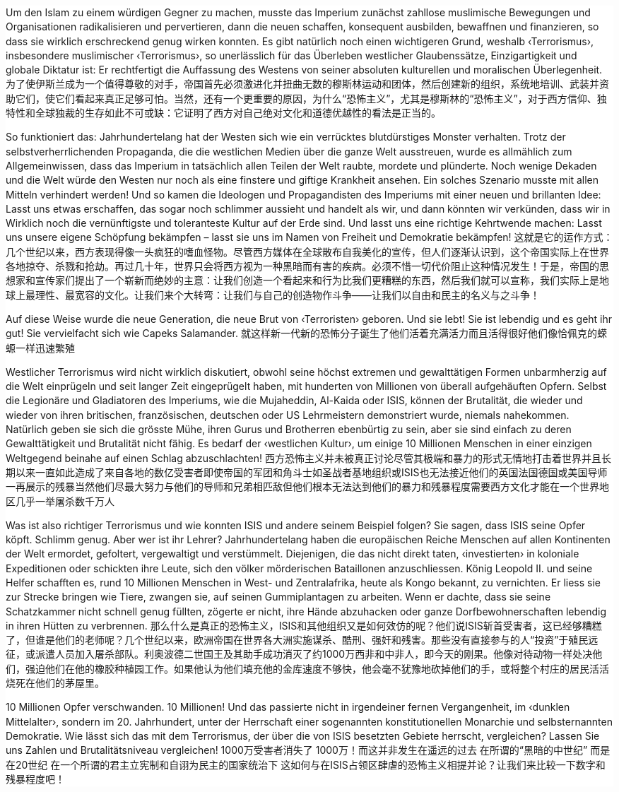 Um den Islam zu einem würdigen Gegner zu machen, musste das Imperium zunächst zahllose muslimische Bewegungen und Organisationen radikalisieren und pervertieren, dann die neuen schaffen, konsequent ausbilden, bewaffnen und finanzieren, so dass sie wirklich erschreckend genug wirken konnten. Es gibt natürlich noch einen wichtigeren Grund, weshalb ‹Terrorismus›, insbesondere muslimischer ‹Terrorismus›, so unerlässlich für das Überleben westlicher Glaubenssätze, Einzigartigkeit und globale Diktatur ist: Er rechtfertigt die Auffassung des Westens von seiner absoluten kulturellen und moralischen Überlegenheit.
为了使伊斯兰成为一个值得尊敬的对手，帝国首先必须激进化并扭曲无数的穆斯林运动和团体，然后创建新的组织，系统地培训、武装并资助它们，使它们看起来真正足够可怕。当然，还有一个更重要的原因，为什么“恐怖主义”，尤其是穆斯林的“恐怖主义”，对于西方信仰、独特性和全球独裁的生存如此不可或缺：它证明了西方对自己绝对文化和道德优越性的看法是正当的。

So funktioniert das: Jahrhundertelang hat der Westen sich wie ein verrücktes blutdürstiges Monster verhalten. Trotz der selbstverherrlichenden Propaganda, die die westlichen Medien über die ganze Welt ausstreuen, wurde es allmählich zum Allgemeinwissen, dass das Imperium in tatsächlich allen Teilen der Welt raubte, mordete und plünderte. Noch wenige Dekaden und die Welt würde den Westen nur noch als eine finstere und giftige Krankheit ansehen. Ein solches Szenario musste mit allen Mitteln verhindert werden! Und so kamen die Ideologen und Propagandisten des Imperiums mit einer neuen und brillanten Idee: Lasst uns etwas erschaffen, das sogar noch schlimmer aussieht und handelt als wir, und dann könnten wir verkünden, dass wir in Wirklich noch die vernünftigste und toleranteste Kultur auf der Erde sind. Und lasst uns eine richtige Kehrtwende machen: Lasst uns unsere eigene Schöpfung bekämpfen – lasst sie uns im Namen von Freiheit und Demokratie bekämpfen!
这就是它的运作方式：几个世纪以来，西方表现得像一头疯狂的嗜血怪物。尽管西方媒体在全球散布自我美化的宣传，但人们逐渐认识到，这个帝国实际上在世界各地掠夺、杀戮和抢劫。再过几十年，世界只会将西方视为一种黑暗而有害的疾病。必须不惜一切代价阻止这种情况发生！于是，帝国的思想家和宣传家们提出了一个崭新而绝妙的主意：让我们创造一个看起来和行为比我们更糟糕的东西，然后我们就可以宣称，我们实际上是地球上最理性、最宽容的文化。让我们来个大转弯：让我们与自己的创造物作斗争——让我们以自由和民主的名义与之斗争！

Auf diese Weise wurde die neue Generation, die neue Brut von ‹Terroristen› geboren. Und sie lebt! Sie ist lebendig und es geht ihr gut! Sie vervielfacht sich wie Capeks Salamander.
就这样新一代新的恐怖分子诞生了他们活着充满活力而且活得很好他们像恰佩克的蝾螈一样迅速繁殖

Westlicher Terrorismus wird nicht wirklich diskutiert, obwohl seine höchst extremen und gewalttätigen Formen unbarmherzig auf die Welt einprügeln und seit langer Zeit eingeprügelt haben, mit hunderten von Millionen von überall aufgehäuften Opfern. Selbst die Legionäre und Gladiatoren des Imperiums, wie die Mujaheddin, Al-Kaida oder ISIS, können der Brutalität, die wieder und wieder von ihren britischen, französischen, deutschen oder US Lehrmeistern demonstriert wurde, niemals nahekommen. Natürlich geben sie sich die grösste Mühe, ihren Gurus und Brotherren ebenbürtig zu sein, aber sie sind einfach zu deren Gewalttätigkeit und Brutalität nicht fähig. Es bedarf der ‹westlichen Kultur›, um einige 10 Millionen Menschen in einer einzigen Weltgegend beinahe auf einen Schlag abzuschlachten!
西方恐怖主义并未被真正讨论尽管其极端和暴力的形式无情地打击着世界并且长期以来一直如此造成了来自各地的数亿受害者即使帝国的军团和角斗士如圣战者基地组织或ISIS也无法接近他们的英国法国德国或美国导师一再展示的残暴当然他们尽最大努力与他们的导师和兄弟相匹敌但他们根本无法达到他们的暴力和残暴程度需要西方文化才能在一个世界地区几乎一举屠杀数千万人

Was ist also richtiger Terrorismus und wie konnten ISIS und andere seinem Beispiel folgen? Sie sagen, dass ISIS seine Opfer köpft. Schlimm genug. Aber wer ist ihr Lehrer? Jahrhundertelang haben die europäischen Reiche Menschen auf allen Kontinenten der Welt ermordet, gefoltert, vergewaltigt und verstümmelt. Diejenigen, die das nicht direkt taten, ‹investierten› in koloniale Expeditionen oder schickten ihre Leute, sich den völker mörderischen Bataillonen anzuschliessen. König Leopold II. und seine Helfer schafften es, rund 10 Millionen Menschen in West- und Zentralafrika, heute als Kongo bekannt, zu vernichten. Er liess sie zur Strecke bringen wie Tiere, zwangen sie, auf seinen Gummiplantagen zu arbeiten. Wenn er dachte, dass sie seine Schatzkammer nicht schnell genug füllten, zögerte er nicht, ihre Hände abzuhacken oder ganze Dorfbewohnerschaften lebendig in ihren Hütten zu verbrennen.
那么什么是真正的恐怖主义，ISIS和其他组织又是如何效仿的呢？他们说ISIS斩首受害者，这已经够糟糕了，但谁是他们的老师呢？几个世纪以来，欧洲帝国在世界各大洲实施谋杀、酷刑、强奸和残害。那些没有直接参与的人“投资”于殖民远征，或派遣人员加入屠杀部队。利奥波德二世国王及其助手成功消灭了约1000万西非和中非人，即今天的刚果。他像对待动物一样处决他们，强迫他们在他的橡胶种植园工作。如果他认为他们填充他的金库速度不够快，他会毫不犹豫地砍掉他们的手，或将整个村庄的居民活活烧死在他们的茅屋里。

10 Millionen Opfer verschwanden. 10 Millionen! Und das passierte nicht in irgendeiner fernen Vergangenheit, im ‹dunklen Mittelalter›, sondern im 20. Jahrhundert, unter der Herrschaft einer sogenannten konstitutionellen Monarchie und selbsternannten Demokratie. Wie lässt sich das mit dem Terrorismus, der über die von ISIS besetzten Gebiete herrscht, vergleichen? Lassen Sie uns Zahlen und Brutalitätsniveau vergleichen!
1000万受害者消失了 1000万！而这并非发生在遥远的过去 在所谓的“黑暗的中世纪” 而是在20世纪 在一个所谓的君主立宪制和自诩为民主的国家统治下 这如何与在ISIS占领区肆虐的恐怖主义相提并论？让我们来比较一下数字和残暴程度吧！
